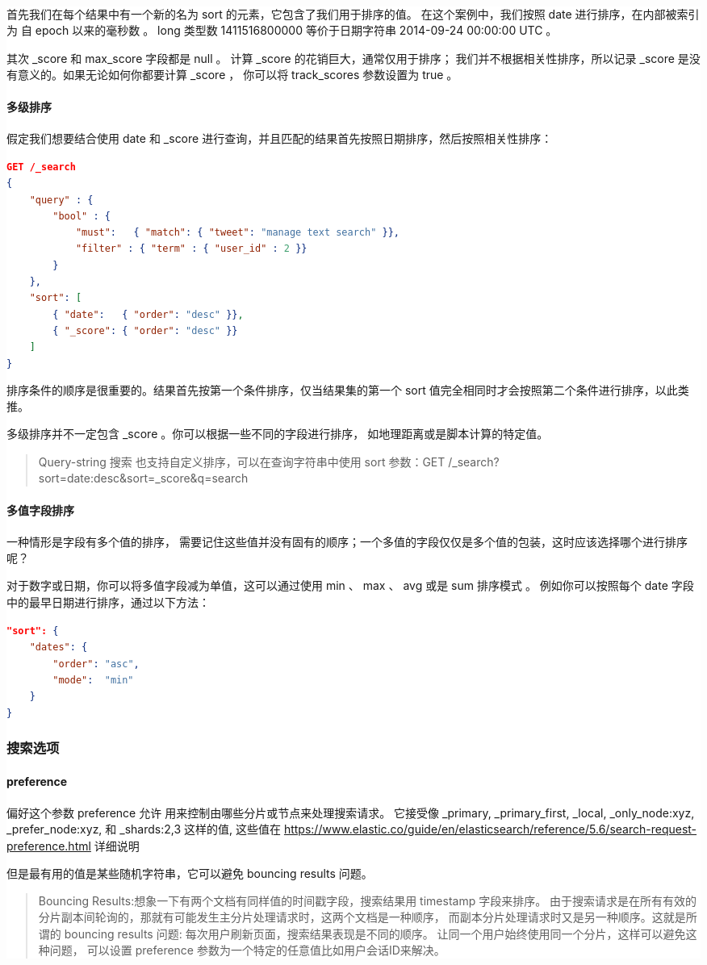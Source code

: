 首先我们在每个结果中有一个新的名为 sort 的元素，它包含了我们用于排序的值。 在这个案例中，我们按照 date 进行排序，在内部被索引为 自 epoch 以来的毫秒数 。 long 类型数 1411516800000 等价于日期字符串 2014-09-24 00:00:00 UTC 。

其次 _score 和 max_score 字段都是 null 。 计算 _score 的花销巨大，通常仅用于排序； 我们并不根据相关性排序，所以记录 _score 是没有意义的。如果无论如何你都要计算 _score ， 你可以将 track_scores 参数设置为 true 。

#### 多级排序
假定我们想要结合使用 date 和 _score 进行查询，并且匹配的结果首先按照日期排序，然后按照相关性排序：
```JSON
GET /_search
{
    "query" : {
        "bool" : {
            "must":   { "match": { "tweet": "manage text search" }},
            "filter" : { "term" : { "user_id" : 2 }}
        }
    },
    "sort": [
        { "date":   { "order": "desc" }},
        { "_score": { "order": "desc" }}
    ]
}
```
排序条件的顺序是很重要的。结果首先按第一个条件排序，仅当结果集的第一个 sort 值完全相同时才会按照第二个条件进行排序，以此类推。

多级排序并不一定包含 _score 。你可以根据一些不同的字段进行排序， 如地理距离或是脚本计算的特定值。

>Query-string 搜索 也支持自定义排序，可以在查询字符串中使用 sort 参数：GET /_search?sort=date:desc&sort=_score&q=search

#### 多值字段排序
一种情形是字段有多个值的排序， 需要记住这些值并没有固有的顺序；一个多值的字段仅仅是多个值的包装，这时应该选择哪个进行排序呢？

对于数字或日期，你可以将多值字段减为单值，这可以通过使用 min 、 max 、 avg 或是 sum 排序模式 。 例如你可以按照每个 date 字段中的最早日期进行排序，通过以下方法：
```JSON
"sort": {
    "dates": {
        "order": "asc",
        "mode":  "min"
    }
}
```

### 搜索选项

#### preference
偏好这个参数 preference 允许 用来控制由哪些分片或节点来处理搜索请求。 它接受像 _primary, _primary_first, _local, _only_node:xyz, _prefer_node:xyz, 和 _shards:2,3 这样的值, 这些值在 https://www.elastic.co/guide/en/elasticsearch/reference/5.6/search-request-preference.html
详细说明

但是最有用的值是某些随机字符串，它可以避免 bouncing results 问题。

>Bouncing Results:想象一下有两个文档有同样值的时间戳字段，搜索结果用 timestamp 字段来排序。 由于搜索请求是在所有有效的分片副本间轮询的，那就有可能发生主分片处理请求时，这两个文档是一种顺序， 而副本分片处理请求时又是另一种顺序。这就是所谓的 bouncing results 问题: 每次用户刷新页面，搜索结果表现是不同的顺序。 让同一个用户始终使用同一个分片，这样可以避免这种问题， 可以设置 preference 参数为一个特定的任意值比如用户会话ID来解决。
